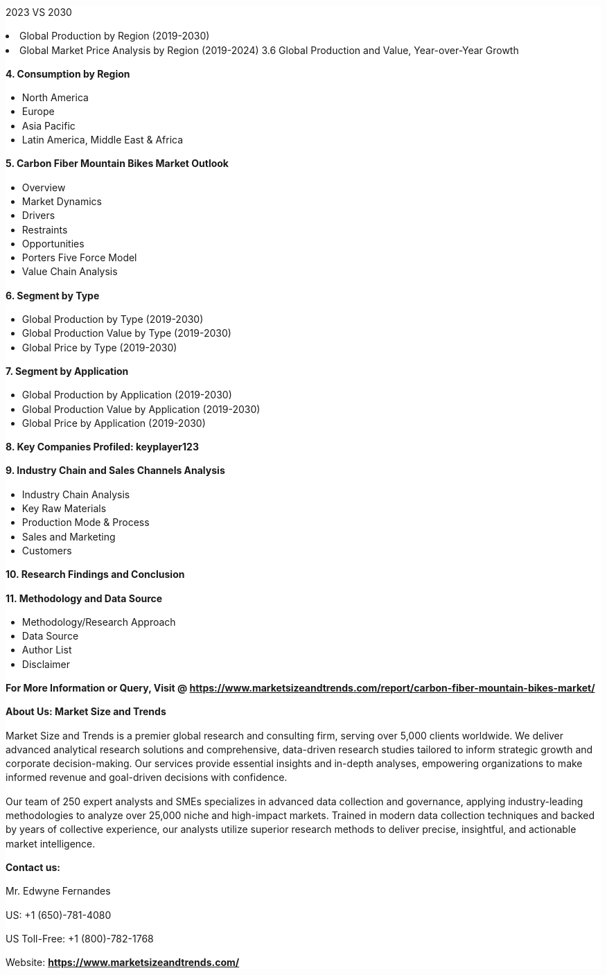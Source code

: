 2023 VS 2030</li><li>Global Production by Region (2019-2030)</li><li>Global Market Price Analysis by Region (2019-2024) 3.6 Global Production and Value, Year-over-Year Growth</li></ul><p><strong>4. Consumption by Region</strong></p><ul><li>North America</li><li>Europe</li><li>Asia Pacific</li><li>Latin America, Middle East &amp; Africa</li></ul><p><strong>5. Carbon Fiber Mountain Bikes Market Outlook</strong></p><ul><li>Overview</li><li>Market Dynamics</li><li>Drivers</li><li>Restraints</li><li>Opportunities</li><li>Porters Five Force Model</li><li>Value Chain Analysis&nbsp;</li></ul><p><strong>6. Segment by Type</strong></p><ul><li>Global Production by Type (2019-2030)</li><li>Global Production Value by Type (2019-2030)</li><li>Global Price by Type (2019-2030)</li></ul><p><strong>7. Segment by Application</strong></p><ul><li>Global Production by Application (2019-2030)</li><li>Global Production Value by Application (2019-2030)</li><li>Global Price by Application (2019-2030)</li></ul><p><strong>8. Key Companies Profiled: keyplayer123</strong></p><p><strong>9. Industry Chain and Sales Channels Analysis</strong></p><ul><li>Industry Chain Analysis</li><li>Key Raw Materials</li><li>Production Mode &amp; Process</li><li>Sales and Marketing</li><li>Customers</li></ul><p><strong>10. Research Findings and Conclusion</strong></p><p><strong>11. Methodology and Data Source</strong></p><ul><li>Methodology/Research Approach</li><li>Data Source</li><li>Author List</li><li>Disclaimer</li></ul></p><p><strong>For More Information or Query, Visit @ <a href="https://www.marketsizeandtrends.com/report/carbon-fiber-mountain-bikes-market/">https://www.marketsizeandtrends.com/report/carbon-fiber-mountain-bikes-market/</a></strong></p><p><strong>About Us: Market Size and Trends</strong></p><p>Market Size and Trends is a premier global research and consulting firm, serving over 5,000 clients worldwide. We deliver advanced analytical research solutions and comprehensive, data-driven research studies tailored to inform strategic growth and corporate decision-making. Our services provide essential insights and in-depth analyses, empowering organizations to make informed revenue and goal-driven decisions with confidence.</p><p>Our team of 250 expert analysts and SMEs specializes in advanced data collection and governance, applying industry-leading methodologies to analyze over 25,000 niche and high-impact markets. Trained in modern data collection techniques and backed by years of collective experience, our analysts utilize superior research methods to deliver precise, insightful, and actionable market intelligence.</p><p><strong>Contact us:</strong></p><p>Mr. Edwyne Fernandes</p><p>US: +1 (650)-781-4080</p><p>US Toll-Free: +1 (800)-782-1768</p><p>Website: <strong><a href="https://www.marketsizeandtrends.com/">https://www.marketsizeandtrends.com/</a></strong></p>
